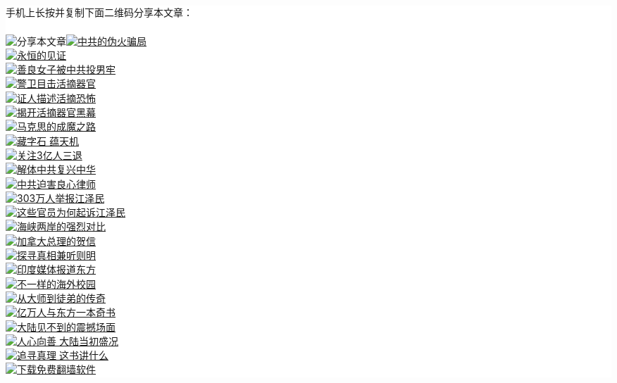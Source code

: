 ####
手机上长按并复制下面二维码分享本文章：<br><br><img src="http://www.hehaibao.com/qr/index.php?m=1&e=L&p=10&t=&d=https://github.com/woywz155/djy/blob/master/gb/15/4/25/n4420075.md%231" title="分享本文章"></td><td VALIGN=TOP><a href="https://github.com/woywz155/djy/blob/master/gb/16/1/21/n4622075.md?dfh#1" target="_blank"><img src="https://raw.githubusercontent.com/woywz155/djy/master/gb/300/wei-f1.jpg" title="中共的伪火骗局"  alt="中共的伪火骗局"></a><br><a href="https://github.com/woywz155/yh/blob/master/README.md?dfh#1" target="_blank"><img src="https://raw.githubusercontent.com/woywz155/djy/master/gb/300/yong-h.jpg" title="永恒的见证"  alt="永恒的见证"></a><br><a href="https://github.com/woywz155/djy/blob/master/gb/13/9/29/n3974789.md?dfh#1" target="_blank"><img src="https://raw.githubusercontent.com/woywz155/djy/master/gb/300/shang-lnz.jpg" title="善良女子被中共投男牢"  alt="善良女子被中共投男牢"></a><br><a href="https://github.com/woywz155/djy/blob/master/gb/16/3/16/n4663449.md?dfh#1" target="_blank"><img src="https://raw.githubusercontent.com/woywz155/djy/master/gb/300/huo-z3.jpg" title="警卫目击活摘器官"  alt="警卫目击活摘器官"></a><br><a href="https://github.com/woywz155/djy/blob/master/gb/16/8/7/n8177641.md?dfh#1" target="_blank"><img src="https://raw.githubusercontent.com/woywz155/djy/master/gb/300/huo-z4.jpg" title="证人描述活摘恐怖"  alt="证人描述活摘恐怖"></a><br><a href="https://github.com/woywz155/djy/blob/master/gb/10/4/19/n2881569.md?dfh#1" target="_blank"><img src="https://raw.githubusercontent.com/woywz155/djy/master/gb/300/huo-z1.jpg" title="揭开活摘器官黑幕"  alt="揭开活摘器官黑幕"></a><br><a href="https://github.com/woywz155/djy/blob/master/gb/10/11/7/n3077476.md?dfh#1" target="_blank"><img src="https://raw.githubusercontent.com/woywz155/djy/master/gb/300/ma-ks.jpg" title="马克思的成魔之路"  alt="马克思的成魔之路"></a><br><a href="https://github.com/woywz155/djy/blob/master/gb/14/6/9/n4173977.md?dfh#1" target="_blank"><img src="https://raw.githubusercontent.com/woywz155/djy/master/gb/300/chang-zs.jpg" title="藏字石 蕴天机"  alt="藏字石 蕴天机"></a><br><a href="https://github.com/woywz155/djy/blob/master/gb/18/5/10/n10381511.md?dfh#1" target="_blank"><img src="https://raw.githubusercontent.com/woywz155/djy/master/gb/300/st1.jpg" title="关注3亿人三退"  alt="关注3亿人三退"></a><br><a href="https://github.com/woywz155/djy/blob/master/gb/18/3/21/n10237682.md?dfh#1" target="_blank"><img src="https://raw.githubusercontent.com/woywz155/djy/master/gb/300/jie-t.jpg" title="解体中共复兴中华"  alt="解体中共复兴中华"></a><br><a href="https://github.com/woywz155/djy/blob/master/gb/9/2/9/n2422991.md?dfh#1" target="_blank"><img src="https://raw.githubusercontent.com/woywz155/djy/master/gb/300/gao-zs.jpg" title="中共迫害良心律师"  alt="中共迫害良心律师"></a><br><a href="https://github.com/woywz155/djy/blob/master/gb/18/12/9/n10900044.md?dfh#1" target="_blank"><img src="https://raw.githubusercontent.com/woywz155/djy/master/gb/300/sj1.jpg" title="303万人举报江泽民"  alt="303万人举报江泽民"></a><br><a href="https://github.com/woywz155/djy/blob/master/gb/18/8/28/n10672014.md?dfh#1" target="_blank"><img src="https://raw.githubusercontent.com/woywz155/djy/master/gb/300/sj2.jpg" title="这些官员为何起诉江泽民"  alt="这些官员为何起诉江泽民"></a><br><a href="https://github.com/woywz155/djy/blob/master/gb/8/12/18/n2367165.md?dfh#1" target="_blank"><img src="https://raw.githubusercontent.com/woywz155/djy/master/gb/300/liangan.jpg" title="海峡两岸的强烈对比"  alt="海峡两岸的强烈对比"></a><br><a href="https://github.com/woywz155/djy/blob/master/gb/15/5/5/n4427238.md?dfh#1" target="_blank"><img src="https://raw.githubusercontent.com/woywz155/djy/master/gb/300/jia-ndzl.jpg" title="加拿大总理的贺信"  alt="加拿大总理的贺信"></a><br><a href="https://github.com/woywz155/djy/blob/master/gb/11/6/17/n3289382.md?dfh#1" target="_blank">
<img src="https://raw.githubusercontent.com/woywz155/djy/master/gb/300/xiao-wd.jpg" title="探寻真相兼听则明"  alt="探寻真相兼听则明"></a><br><a href="https://github.com/woywz155/djy/blob/master/gb/18/10/27/n10812623.md?dfh#1" target="_blank"><img src="https://raw.githubusercontent.com/woywz155/djy/master/gb/300/yindu.jpg" title="印度媒体报道东方"  alt="印度媒体报道东方"></a><br><a href="https://github.com/woywz155/djy/blob/master/gb/18/6/9/n10469652.md?dfh#1" target="_blank"><img src="https://raw.githubusercontent.com/woywz155/djy/master/gb/300/xie-j.jpg" title="不一样的海外校园"  alt="不一样的海外校园"></a><br><a href="https://github.com/woywz155/djy/blob/master/gb/7/4/5/n1669415.md?dfh#1" target="_blank"><img src="https://raw.githubusercontent.com/woywz155/djy/master/gb/300/li-up.jpg" title="从大师到徒弟的传奇"  alt="从大师到徒弟的传奇"></a><br><a href="https://github.com/woywz155/djy/blob/master/gb/17/5/26/n9191512.md?dfh#1" target="_blank"><img src="https://raw.githubusercontent.com/woywz155/djy/master/gb/300/zfl2.jpg" title="亿万人与东方一本奇书"  alt="亿万人与东方一本奇书"></a><br><a href="https://github.com/woywz155/djy/blob/master/gb/13/11/27/n4020290.md?dfh#1" target="_blank"><img src="https://raw.githubusercontent.com/woywz155/djy/master/gb/300/zhen-h.jpg" title="大陆见不到的震撼场面"  alt="大陆见不到的震撼场面"></a><br><a href="https://github.com/woywz155/djy/blob/master/gb/15/7/17/n4482910.md?dfh#1" target="_blank"><img src="https://raw.githubusercontent.com/woywz155/djy/master/gb/300/dalu-sk.jpg" title="人心向善 大陆当初盛况"  alt="人心向善 大陆当初盛况"></a><br><a href="https://github.com/woywz155/djy/blob/master/gb/9/10/15/n2689419.md?dfh#1" target="_blank"><img src="https://raw.githubusercontent.com/woywz155/djy/master/gb/300/zfl1.jpg" title="追寻真理 这书讲什么"  alt="追寻真理 这书讲什么"></a><br><a href="https://github.com/woywz155/www/blob/master/README.md?dfh#1" target="_blank"><img src="https://raw.githubusercontent.com/woywz155/djy/master/gb/300/fq1.jpg" title="下载免费翻墙软件"  alt="下载免费翻墙软件"></a><br></td></tr></table>
